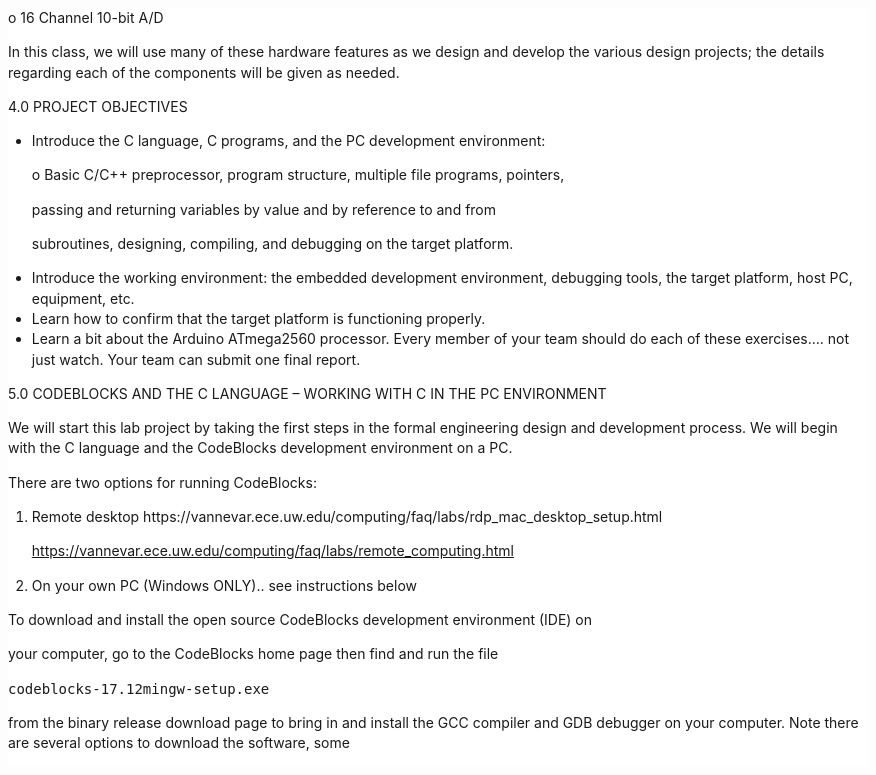 o 16 Channel 10-bit A/D
</li>
</ul>
</div>
</div>
</div>
<div class="page" title="Page 8">
<div class="layoutArea">
<div class="column">
In this class, we will use many of these hardware features as we design and develop the various design projects; the details regarding each of the components will be given as needed.

4.0 PROJECT OBJECTIVES

<ul>
<li>Introduce the C language, C programs, and the PC development environment:

o Basic C/C++ preprocessor, program structure, multiple file programs, pointers,

passing and returning variables by value and by reference to and from

subroutines, designing, compiling, and debugging on the target platform.
</li>
<li>Introduce the working environment: the embedded development environment,
debugging tools, the target platform, host PC, equipment, etc.
</li>
<li>Learn how to confirm that the target platform is functioning properly.</li>
<li>Learn a bit about the Arduino ATmega2560 processor.
Every member of your team should do each of these exercises…. not just watch. Your team can submit one final report.
</li>
</ul>
5.0 CODEBLOCKS AND THE C LANGUAGE – WORKING WITH C IN THE PC ENVIRONMENT

We will start this lab project by taking the first steps in the formal engineering design and development process. We will begin with the C language and the CodeBlocks development environment on a PC.

There are two options for running CodeBlocks:

<ol>
<li>Remote desktop
https://vannevar.ece.uw.edu/computing/faq/labs/rdp_mac_desktop_setup.html

https://vannevar.ece.uw.edu/computing/faq/labs/remote_computing.html
</li>
<li>On your own PC (Windows ONLY).. see instructions below</li>
</ol>
To download and install the open source CodeBlocks development environment (IDE) on

your computer, go to the CodeBlocks home page then find and run the file

<pre>codeblocks-17.12mingw-setup.exe
</pre>
from the binary release download page to bring in and install the GCC compiler and GDB debugger on your computer. Note there are several options to download the software, some
